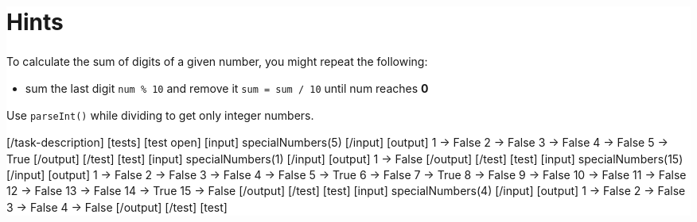 # Hints

To calculate the sum of digits of a given number, you might repeat the following:

- sum the last digit `num % 10` and remove it `sum = sum / 10` until num reaches **0**

Use `parseInt()` while dividing to get only integer numbers.

[/task-description]
[tests]
[test open]
[input]
specialNumbers(5)
[/input]
[output]
1 -> False
2 -> False
3 -> False
4 -> False
5 -> True
[/output]
[/test]
[test]
[input]
specialNumbers(1)
[/input]
[output]
1 -> False
[/output]
[/test]
[test]
[input]
specialNumbers(15)
[/input]
[output]
1 -> False
2 -> False
3 -> False
4 -> False
5 -> True
6 -> False
7 -> True
8 -> False
9 -> False
10 -> False
11 -> False
12 -> False
13 -> False
14 -> True
15 -> False
[/output]
[/test]
[test]
[input]
specialNumbers(4)
[/input]
[output]
1 -> False
2 -> False
3 -> False
4 -> False
[/output]
[/test]
[test]